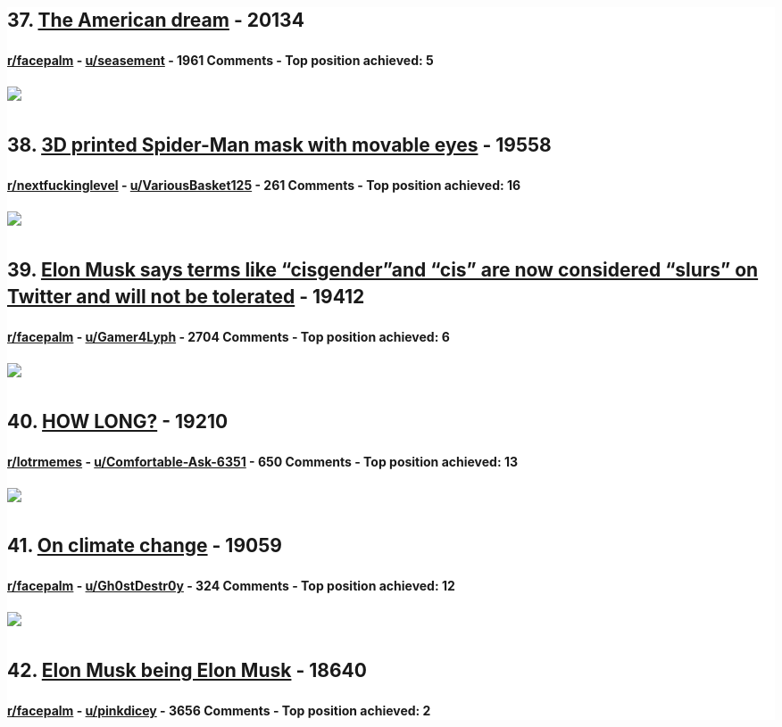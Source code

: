 ## 37. [The American dream](http://reddit.com/r/facepalm/comments/14f0axz/the_american_dream/) - 20134
#### [r/facepalm](http://reddit.com/r/facepalm) - [u/seasement](http://reddit.com/u/seasement) - 1961 Comments - Top position achieved: 5

<a href="https://i.redd.it/bedbihshlb7b1.jpg"><img src="https://b.thumbs.redditmedia.com/pG55mml4cHDWUljnngZ8lHXVFe7UIf4xQQLR1NujhDE.jpg"></img></a>

## 38. [3D printed Spider-Man mask with movable eyes](http://reddit.com/r/nextfuckinglevel/comments/14f8jp2/3d_printed_spiderman_mask_with_movable_eyes/) - 19558
#### [r/nextfuckinglevel](http://reddit.com/r/nextfuckinglevel) - [u/VariousBasket125](http://reddit.com/u/VariousBasket125) - 261 Comments - Top position achieved: 16

<a href="https://v.redd.it/jxyaptwrnd7b1"><img src="https://external-preview.redd.it/MnEzbDdrcnJuZDdiMQISb1YjLGmazrKvJIFLqkbP1Js9n60LtBYWD7J9V0y9.png?width=140&amp;height=140&amp;crop=140:140,smart&amp;format=jpg&amp;v=enabled&amp;lthumb=true&amp;s=d1047536d8500bcbf134a78bc7070f94ff672770"></img></a>

## 39. [Elon Musk says terms like “cisgender”and “cis” are now considered “slurs” on Twitter and will not be tolerated](http://reddit.com/r/facepalm/comments/14fcxnu/elon_musk_says_terms_like_cisgenderand_cis_are/) - 19412
#### [r/facepalm](http://reddit.com/r/facepalm) - [u/Gamer4Lyph](http://reddit.com/u/Gamer4Lyph) - 2704 Comments - Top position achieved: 6

<a href="https://i.redd.it/r2i2l7r7ie7b1.jpg"><img src="https://b.thumbs.redditmedia.com/vEyBjKaCwloEmwZz2Tu42_ffPb5JagJVGntlzh-topk.jpg"></img></a>

## 40. [HOW LONG?](http://reddit.com/r/lotrmemes/comments/14fda26/how_long/) - 19210
#### [r/lotrmemes](http://reddit.com/r/lotrmemes) - [u/Comfortable-Ask-6351](http://reddit.com/u/Comfortable-Ask-6351) - 650 Comments - Top position achieved: 13

<a href="https://i.redd.it/88xyglxhke7b1.jpg"><img src="https://b.thumbs.redditmedia.com/V_yK3waNoUhn5QHw7WHugnk2z-lFGUS8SEaDN9cCsoY.jpg"></img></a>

## 41. [On climate change](http://reddit.com/r/facepalm/comments/14f3wkt/on_climate_change/) - 19059
#### [r/facepalm](http://reddit.com/r/facepalm) - [u/Gh0stDestr0y](http://reddit.com/u/Gh0stDestr0y) - 324 Comments - Top position achieved: 12

<a href="https://i.redd.it/pfn1nfchlc7b1.jpg"><img src="https://b.thumbs.redditmedia.com/zIeIMMiaZGgyfnRTTOZcuMhHhvm9XbFm7vVEhHtcBgg.jpg"></img></a>

## 42. [Elon Musk being Elon Musk](http://reddit.com/r/facepalm/comments/14eyuk9/elon_musk_being_elon_musk/) - 18640
#### [r/facepalm](http://reddit.com/r/facepalm) - [u/pinkdicey](http://reddit.com/u/pinkdicey) - 3656 Comments - Top position achieved: 2
